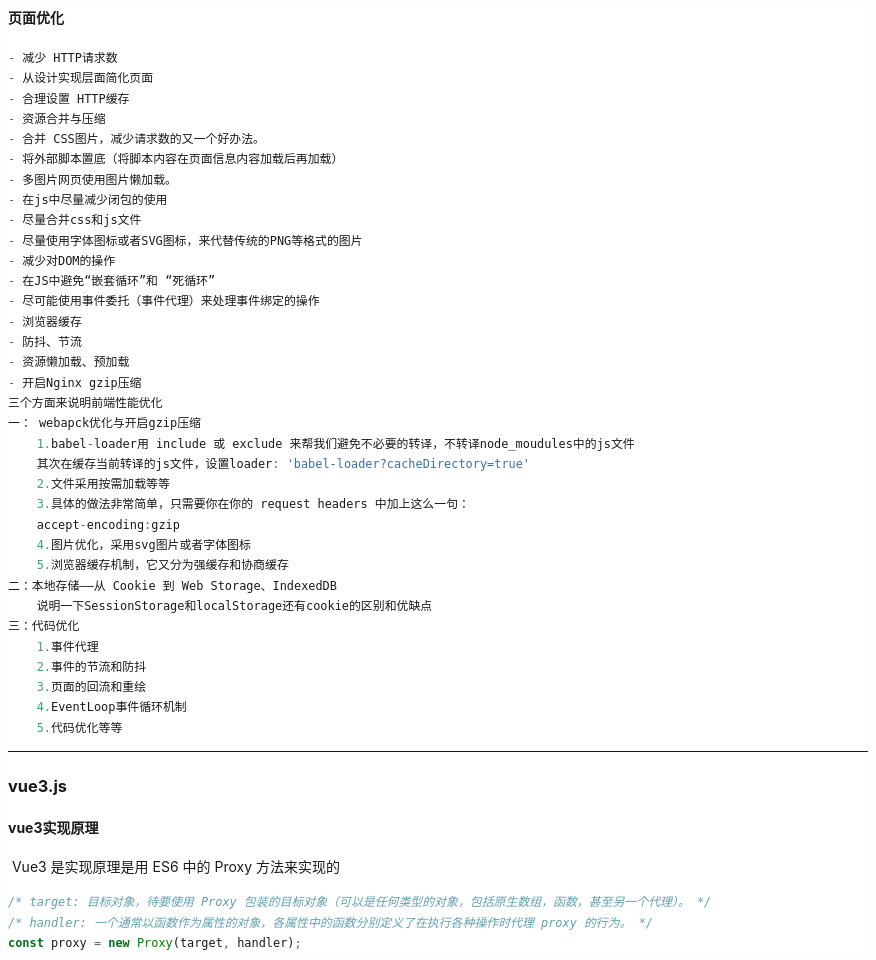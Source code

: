 

#### 页面优化

```javascript
- 减少 HTTP请求数
- 从设计实现层面简化页面
- 合理设置 HTTP缓存
- 资源合并与压缩
- 合并 CSS图片，减少请求数的又一个好办法。
- 将外部脚本置底（将脚本内容在页面信息内容加载后再加载）
- 多图片网页使用图片懒加载。
- 在js中尽量减少闭包的使用
- 尽量合并css和js文件
- 尽量使用字体图标或者SVG图标，来代替传统的PNG等格式的图片
- 减少对DOM的操作
- 在JS中避免“嵌套循环”和 “死循环”
- 尽可能使用事件委托（事件代理）来处理事件绑定的操作
- 浏览器缓存
- 防抖、节流
- 资源懒加载、预加载
- 开启Nginx gzip压缩
三个方面来说明前端性能优化
一： webapck优化与开启gzip压缩
    1.babel-loader用 include 或 exclude 来帮我们避免不必要的转译，不转译node_moudules中的js文件
    其次在缓存当前转译的js文件，设置loader: 'babel-loader?cacheDirectory=true'
    2.文件采用按需加载等等
    3.具体的做法非常简单，只需要你在你的 request headers 中加上这么一句：
    accept-encoding:gzip
    4.图片优化，采用svg图片或者字体图标
    5.浏览器缓存机制，它又分为强缓存和协商缓存
二：本地存储——从 Cookie 到 Web Storage、IndexedDB
    说明一下SessionStorage和localStorage还有cookie的区别和优缺点
三：代码优化
    1.事件代理
    2.事件的节流和防抖
    3.页面的回流和重绘
    4.EventLoop事件循环机制
    5.代码优化等等
```



------





### vue3.js

#### vue3实现原理

​	Vue3 是实现原理是用 ES6 中的 Proxy 方法来实现的

```javascript
/* target: 目标对象，待要使用 Proxy 包装的目标对象（可以是任何类型的对象，包括原生数组，函数，甚至另一个代理）。 */
/* handler: 一个通常以函数作为属性的对象，各属性中的函数分别定义了在执行各种操作时代理 proxy 的行为。 */ 
const proxy = new Proxy(target, handler);
```
